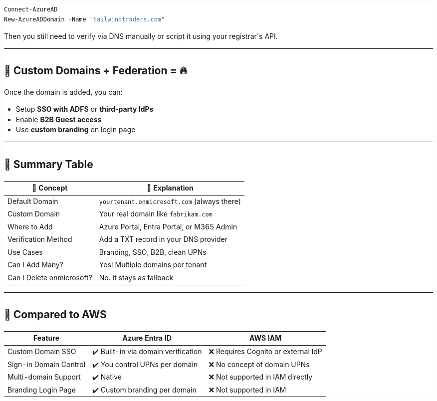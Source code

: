 ```powershell
Connect-AzureAD
New-AzureADDomain -Name "tailwindtraders.com"
```

Then you still need to verify via DNS manually or script it using your registrar's API.

---

## 🔐 Custom Domains + Federation = 🔥

Once the domain is added, you can:

- Setup **SSO with ADFS** or **third-party IdPs**
- Enable **B2B Guest access**
- Use **custom branding** on login page

---

## 📌 Summary Table

| 💬 Concept                | 🧠 Explanation                              |
| ------------------------- | ------------------------------------------- |
| Default Domain            | `yourtenant.onmicrosoft.com` (always there) |
| Custom Domain             | Your real domain like `fabrikam.com`        |
| Where to Add              | Azure Portal, Entra Portal, or M365 Admin   |
| Verification Method       | Add a TXT record in your DNS provider       |
| Use Cases                 | Branding, SSO, B2B, clean UPNs              |
| Can I Add Many?           | Yes! Multiple domains per tenant            |
| Can I Delete onmicrosoft? | No. It stays as fallback                    |

---

## 🧠 Compared to AWS

| Feature                | Azure Entra ID                      | AWS IAM                             |
| ---------------------- | ----------------------------------- | ----------------------------------- |
| Custom Domain SSO      | ✔️ Built-in via domain verification | ❌ Requires Cognito or external IdP |
| Sign-in Domain Control | ✔️ You control UPNs per domain      | ❌ No concept of domain UPNs        |
| Multi-domain Support   | ✔️ Native                           | ❌ Not supported in IAM directly    |
| Branding Login Page    | ✔️ Custom branding per domain       | ❌ Not supported in IAM             |
